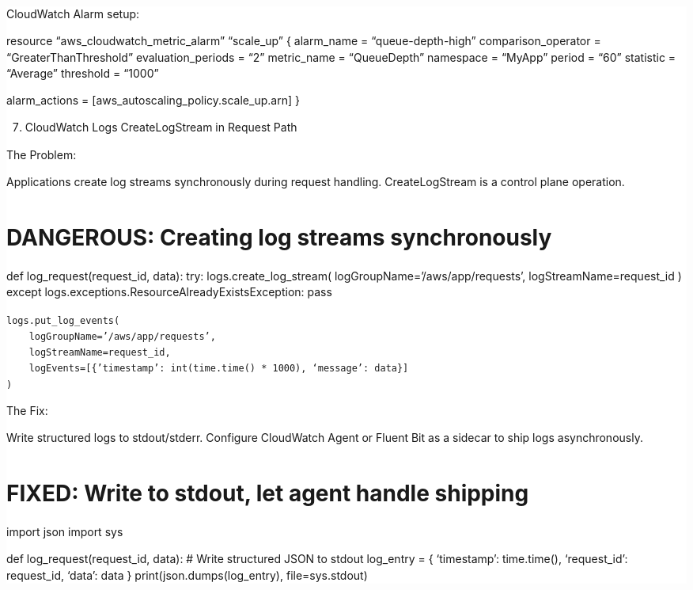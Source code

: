 
CloudWatch Alarm setup:

resource “aws_cloudwatch_metric_alarm” “scale_up” {
  alarm_name          = “queue-depth-high”
  comparison_operator = “GreaterThanThreshold”
  evaluation_periods  = “2”
  metric_name         = “QueueDepth”
  namespace           = “MyApp”
  period              = “60”
  statistic           = “Average”
  threshold           = “1000”
  
  alarm_actions = [aws_autoscaling_policy.scale_up.arn]
}


7. CloudWatch Logs CreateLogStream in Request Path

The Problem:

Applications create log streams synchronously during request handling. CreateLogStream is a control plane operation.

# DANGEROUS: Creating log streams synchronously
def log_request(request_id, data):
    try:
        logs.create_log_stream(
            logGroupName=’/aws/app/requests’,
            logStreamName=request_id
        )
    except logs.exceptions.ResourceAlreadyExistsException:
        pass
    
    logs.put_log_events(
        logGroupName=’/aws/app/requests’,
        logStreamName=request_id,
        logEvents=[{’timestamp’: int(time.time() * 1000), ‘message’: data}]
    )


The Fix:

Write structured logs to stdout/stderr. Configure CloudWatch Agent or Fluent Bit as a sidecar to ship logs asynchronously.

# FIXED: Write to stdout, let agent handle shipping
import json
import sys

def log_request(request_id, data):
    # Write structured JSON to stdout
    log_entry = {
        ‘timestamp’: time.time(),
        ‘request_id’: request_id,
        ‘data’: data
    }
    print(json.dumps(log_entry), file=sys.stdout)
